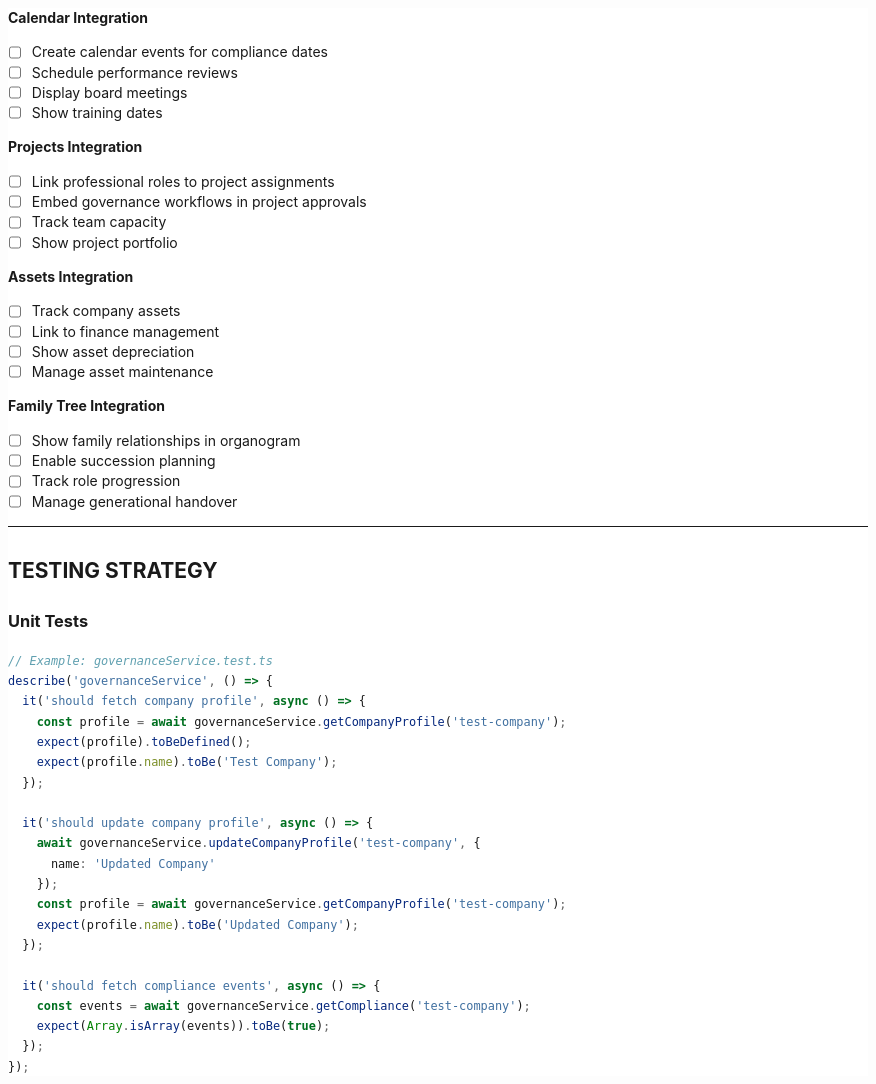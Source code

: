 **Calendar Integration**
- [ ] Create calendar events for compliance dates
- [ ] Schedule performance reviews
- [ ] Display board meetings
- [ ] Show training dates

**Projects Integration**
- [ ] Link professional roles to project assignments
- [ ] Embed governance workflows in project approvals
- [ ] Track team capacity
- [ ] Show project portfolio

**Assets Integration**
- [ ] Track company assets
- [ ] Link to finance management
- [ ] Show asset depreciation
- [ ] Manage asset maintenance

**Family Tree Integration**
- [ ] Show family relationships in organogram
- [ ] Enable succession planning
- [ ] Track role progression
- [ ] Manage generational handover

---

## TESTING STRATEGY

### Unit Tests
```typescript
// Example: governanceService.test.ts
describe('governanceService', () => {
  it('should fetch company profile', async () => {
    const profile = await governanceService.getCompanyProfile('test-company');
    expect(profile).toBeDefined();
    expect(profile.name).toBe('Test Company');
  });

  it('should update company profile', async () => {
    await governanceService.updateCompanyProfile('test-company', {
      name: 'Updated Company'
    });
    const profile = await governanceService.getCompanyProfile('test-company');
    expect(profile.name).toBe('Updated Company');
  });

  it('should fetch compliance events', async () => {
    const events = await governanceService.getCompliance('test-company');
    expect(Array.isArray(events)).toBe(true);
  });
});
```
